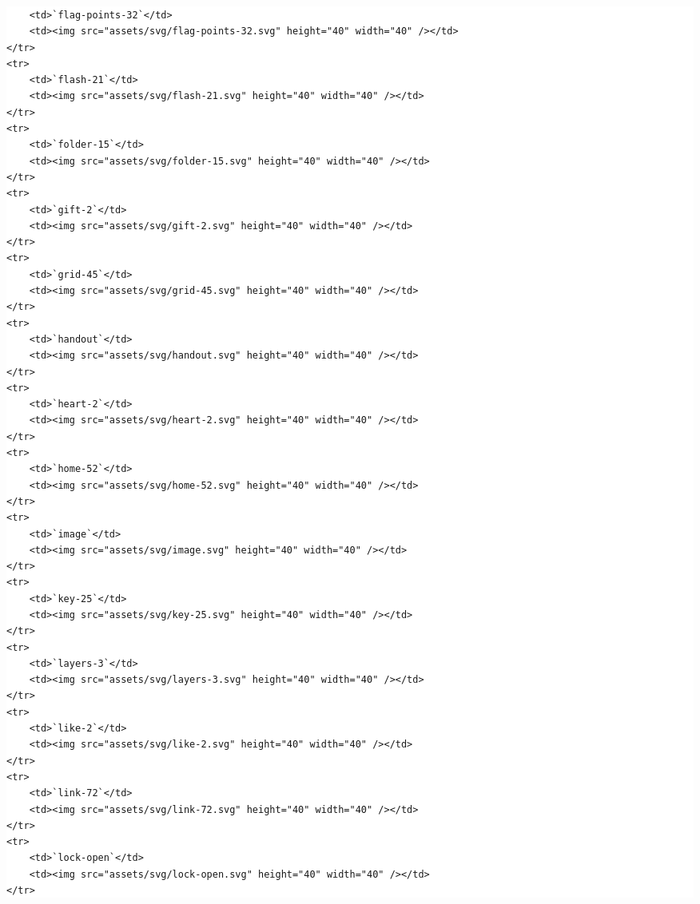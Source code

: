 		<td>`flag-points-32`</td>
		<td><img src="assets/svg/flag-points-32.svg" height="40" width="40" /></td>
	</tr>
	<tr>
		<td>`flash-21`</td>
		<td><img src="assets/svg/flash-21.svg" height="40" width="40" /></td>
	</tr>
	<tr>
		<td>`folder-15`</td>
		<td><img src="assets/svg/folder-15.svg" height="40" width="40" /></td>
	</tr>
	<tr>
		<td>`gift-2`</td>
		<td><img src="assets/svg/gift-2.svg" height="40" width="40" /></td>
	</tr>
	<tr>
		<td>`grid-45`</td>
		<td><img src="assets/svg/grid-45.svg" height="40" width="40" /></td>
	</tr>
	<tr>
		<td>`handout`</td>
		<td><img src="assets/svg/handout.svg" height="40" width="40" /></td>
	</tr>
	<tr>
		<td>`heart-2`</td>
		<td><img src="assets/svg/heart-2.svg" height="40" width="40" /></td>
	</tr>
	<tr>
		<td>`home-52`</td>
		<td><img src="assets/svg/home-52.svg" height="40" width="40" /></td>
	</tr>
	<tr>
		<td>`image`</td>
		<td><img src="assets/svg/image.svg" height="40" width="40" /></td>
	</tr>
	<tr>
		<td>`key-25`</td>
		<td><img src="assets/svg/key-25.svg" height="40" width="40" /></td>
	</tr>
	<tr>
		<td>`layers-3`</td>
		<td><img src="assets/svg/layers-3.svg" height="40" width="40" /></td>
	</tr>
	<tr>
		<td>`like-2`</td>
		<td><img src="assets/svg/like-2.svg" height="40" width="40" /></td>
	</tr>
	<tr>
		<td>`link-72`</td>
		<td><img src="assets/svg/link-72.svg" height="40" width="40" /></td>
	</tr>
	<tr>
		<td>`lock-open`</td>
		<td><img src="assets/svg/lock-open.svg" height="40" width="40" /></td>
	</tr>